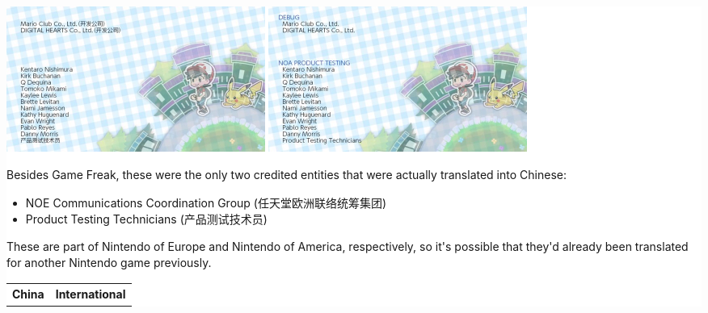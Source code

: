<td><img src="screenshots/staff_list_05_cn.jpg" alt="Credits" width="320" height="180"></td>
<td><img src="screenshots/staff_list_05_intl.jpg" alt="Credits" width="320" height="180"></td>
</tr>
</table>

Besides Game Freak, these were the only two credited entities that were actually translated into Chinese:
- NOE Communications Coordination Group (<span lang="zh-cmn-Hans">任天堂欧洲联络统筹集团</span>)
- Product Testing Technicians (<span lang="zh-cmn-Hans">产品测试技术员</span>)

These are part of Nintendo of Europe and Nintendo of America, respectively, so it's possible that they'd already been translated for another Nintendo game previously.

<table>
<tr>
<th>China</th>
<th>International</th>
</tr>
<tr>